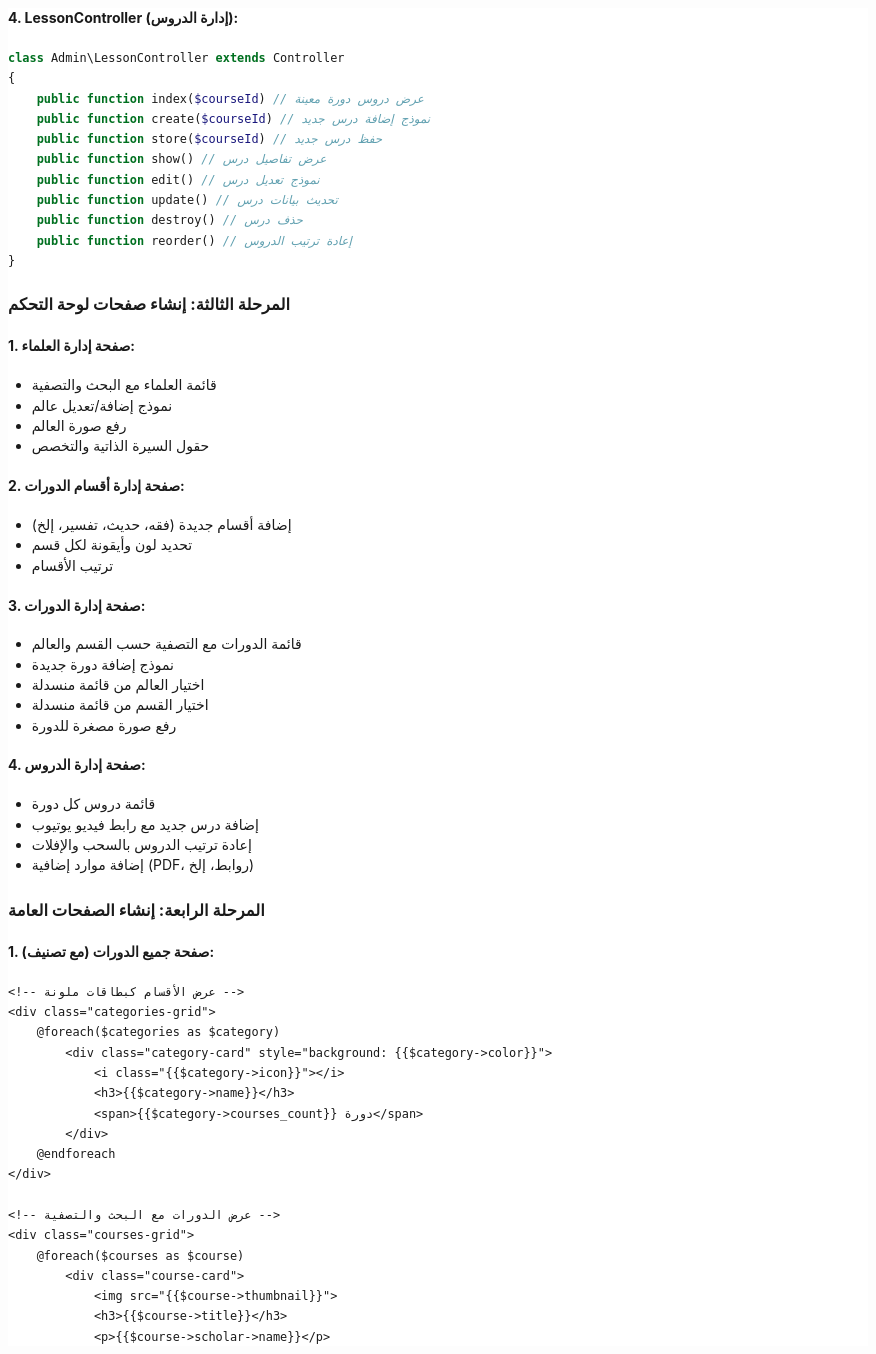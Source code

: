 #### 4. LessonController (إدارة الدروس):
```php
class Admin\LessonController extends Controller
{
    public function index($courseId) // عرض دروس دورة معينة
    public function create($courseId) // نموذج إضافة درس جديد
    public function store($courseId) // حفظ درس جديد
    public function show() // عرض تفاصيل درس
    public function edit() // نموذج تعديل درس
    public function update() // تحديث بيانات درس
    public function destroy() // حذف درس
    public function reorder() // إعادة ترتيب الدروس
}
```

### المرحلة الثالثة: إنشاء صفحات لوحة التحكم

#### 1. صفحة إدارة العلماء:
- قائمة العلماء مع البحث والتصفية
- نموذج إضافة/تعديل عالم
- رفع صورة العالم
- حقول السيرة الذاتية والتخصص

#### 2. صفحة إدارة أقسام الدورات:
- إضافة أقسام جديدة (فقه، حديث، تفسير، إلخ)
- تحديد لون وأيقونة لكل قسم
- ترتيب الأقسام

#### 3. صفحة إدارة الدورات:
- قائمة الدورات مع التصفية حسب القسم والعالم
- نموذج إضافة دورة جديدة
- اختيار العالم من قائمة منسدلة
- اختيار القسم من قائمة منسدلة
- رفع صورة مصغرة للدورة

#### 4. صفحة إدارة الدروس:
- قائمة دروس كل دورة
- إضافة درس جديد مع رابط فيديو يوتيوب
- إعادة ترتيب الدروس بالسحب والإفلات
- إضافة موارد إضافية (PDF، روابط، إلخ)

### المرحلة الرابعة: إنشاء الصفحات العامة

#### 1. صفحة جميع الدورات (مع تصنيف):
```blade
<!-- عرض الأقسام كبطاقات ملونة -->
<div class="categories-grid">
    @foreach($categories as $category)
        <div class="category-card" style="background: {{$category->color}}">
            <i class="{{$category->icon}}"></i>
            <h3>{{$category->name}}</h3>
            <span>{{$category->courses_count}} دورة</span>
        </div>
    @endforeach
</div>

<!-- عرض الدورات مع البحث والتصفية -->
<div class="courses-grid">
    @foreach($courses as $course)
        <div class="course-card">
            <img src="{{$course->thumbnail}}">
            <h3>{{$course->title}}</h3>
            <p>{{$course->scholar->name}}</p>
```